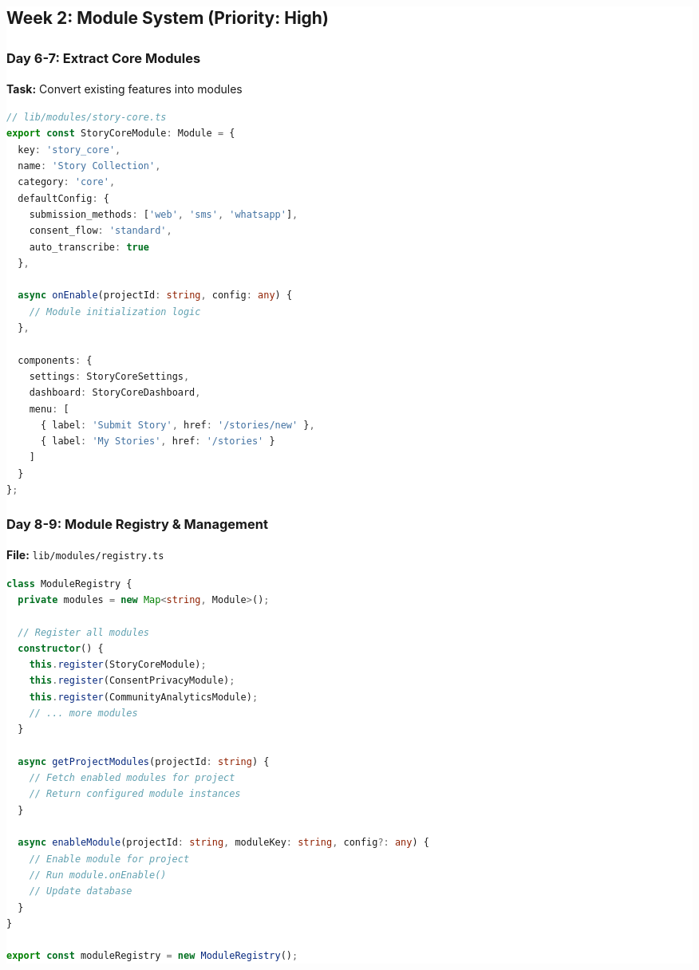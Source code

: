 ## Week 2: Module System (Priority: High)

### Day 6-7: Extract Core Modules

**Task:** Convert existing features into modules

```typescript
// lib/modules/story-core.ts
export const StoryCoreModule: Module = {
  key: 'story_core',
  name: 'Story Collection',
  category: 'core',
  defaultConfig: {
    submission_methods: ['web', 'sms', 'whatsapp'],
    consent_flow: 'standard',
    auto_transcribe: true
  },
  
  async onEnable(projectId: string, config: any) {
    // Module initialization logic
  },
  
  components: {
    settings: StoryCoreSettings,
    dashboard: StoryCoreDashboard,
    menu: [
      { label: 'Submit Story', href: '/stories/new' },
      { label: 'My Stories', href: '/stories' }
    ]
  }
};
```

### Day 8-9: Module Registry & Management

**File:** `lib/modules/registry.ts`
```typescript
class ModuleRegistry {
  private modules = new Map<string, Module>();
  
  // Register all modules
  constructor() {
    this.register(StoryCoreModule);
    this.register(ConsentPrivacyModule);
    this.register(CommunityAnalyticsModule);
    // ... more modules
  }
  
  async getProjectModules(projectId: string) {
    // Fetch enabled modules for project
    // Return configured module instances
  }
  
  async enableModule(projectId: string, moduleKey: string, config?: any) {
    // Enable module for project
    // Run module.onEnable()
    // Update database
  }
}

export const moduleRegistry = new ModuleRegistry();
```
